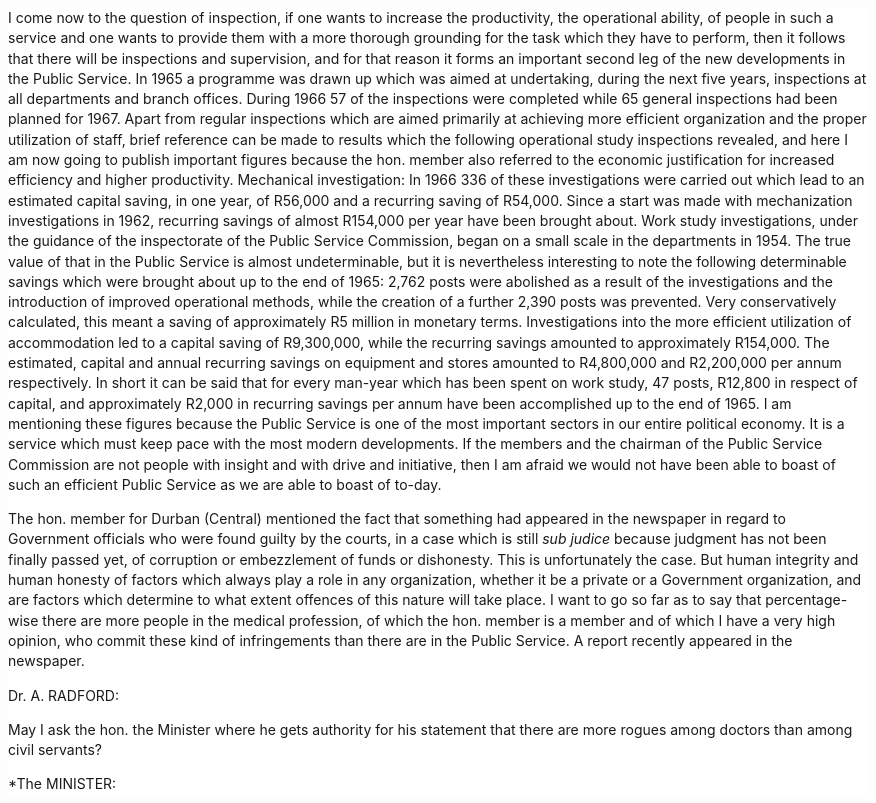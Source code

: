 <p>I come now to the question of inspection, if one wants to increase the productivity, the operational ability, of people in such a service and one wants to provide them with a more thorough grounding for the task which they have to perform, then it follows that there will be inspections and supervision, and for that reason it forms an important second leg of the new developments in the Public Service. In 1965 a programme was drawn up which was aimed at undertaking, during the next five years, inspections at all departments and branch offices. During 1966 57 of the inspections were completed while 65 general inspections had been planned for 1967. Apart from regular inspections which are aimed primarily at achieving more efficient organization and the proper utilization of staff, brief reference can be made to results which the following operational study inspections revealed, and here I am now going to publish important figures because the hon. member also referred to the economic justification for increased efficiency and higher productivity. Mechanical investigation: In 1966 336 of these investigations were carried out which lead to an estimated capital saving, in one year, of R56,000 and a recurring saving of R54,000. Since a start was made with mechanization investigations in 1962, recurring savings of almost R154,000 per year have been brought about. Work study investigations, under the guidance of the inspectorate of the Public Service Commission, began on a small scale in the departments in 1954. The true value of that in the Public Service is almost undeterminable, but it is nevertheless interesting to note the following determinable savings which were brought about up to the end of 1965: 2,762 posts were abolished as a result of the investigations and the introduction of improved operational methods, while the creation of a further 2,390 posts was prevented. Very conservatively calculated, this meant a saving of approximately R5 million in monetary terms. Investigations into the more efficient utilization of accommodation led to a capital saving of R9,300,000, while the recurring savings amounted to approximately R154,000. The estimated, capital and annual recurring savings on equipment and stores amounted to R4,800,000 and R2,200,000 per annum respectively. In short it can be said that for every man-year which has been spent on work study, 47 posts, R12,800 in respect of capital, and approximately R2,000 in recurring savings per annum have been accomplished up to the end of 1965. I am mentioning these figures because the Public Service is one of the most important sectors in our entire political economy. It is a service which must keep pace with the most modern developments. If the members and the chairman of the Public Service Commission are not people with insight and with drive and initiative, then I am afraid we would not have been able to boast of such an efficient Public Service as we are able to boast of to-day.</p>

<p>The hon. member for Durban (Central) mentioned the fact that something had appeared in the newspaper in regard to Government officials who were found guilty by the courts, in a case which is still <i>sub judice</i> because judgment has not been finally passed yet, of corruption or embezzlement of funds or dishonesty. This is unfortunately the case. But human integrity and human honesty of factors which always play a role in any organization, whether it be a private or a Government organization, and are factors which determine to what extent offences of this nature will take place. I want to go so far as to say that percentage-wise there are more people in the medical profession, of which the hon. member is a member and of which I have a very high opinion, who commit these kind of infringements than there are in the Public Service. A report recently appeared in the newspaper.</p>

</speech>

<speech by="#radford">

<from>Dr. <person refersTo="hansard_za">A. RADFORD</person>:</from>

<p>May I ask the hon. the Minister where he gets authority for his statement that there are more rogues among doctors than among civil servants&#x003F;</p>

</speech>

<speech by="#minister">

<from>*The <person refersTo="hansard_za">MINISTER</person>:</from>

